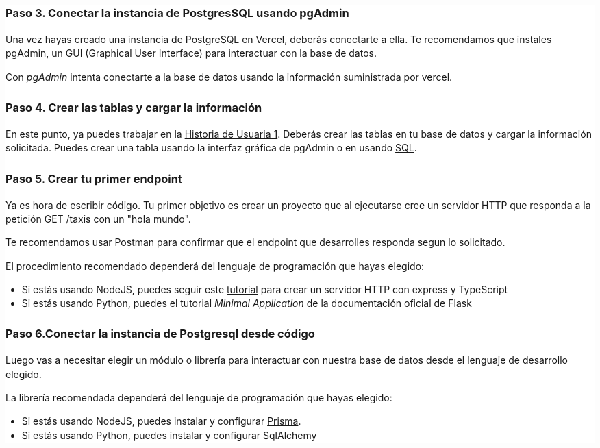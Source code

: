 ### Paso 3. Conectar la instancia de PostgresSQL usando pgAdmin

Una vez hayas creado una instancia de PostgreSQL en Vercel,
deberás conectarte a ella. Te recomendamos que instales
[pgAdmin](https://www.pgAdmin.org/download/),
un GUI (Graphical User Interface) para interactuar con la base de datos.

Con _pgAdmin_ intenta conectarte a la base de datos
usando la información suministrada por vercel.

### Paso 4. Crear las tablas y cargar la información

En este punto, ya puedes trabajar en la
[Historia de Usuaria 1](#historia-de-usuario-1-cargar-información-a-base-de-datos).
Deberás crear las tablas en tu base de datos y cargar la
información solicitada.
Puedes crear una tabla usando la interfaz gráfica de pgAdmin
o en usando
[SQL](https://www.postgresqltutorial.com/postgresql-create-table/).

### Paso 5. Crear tu primer endpoint

Ya es hora de escribir código. Tu primer objetivo
es crear un proyecto que al ejecutarse cree un
servidor HTTP que responda a la petición GET /taxis
con un "hola mundo".

Te recomendamos usar 
[Postman](https://learning.postman.com/docs/getting-started/first-steps/overview/)
para confirmar
que el endpoint que desarrolles responda segun
lo solicitado.

El procedimiento recomendado dependerá del lenguaje de programación
que hayas elegido:

* Si estás usando NodeJS, puedes seguir este
[tutorial](https://hackernoon.com/how-to-setup-a-nodejs-app-with-express-and-typescript)
para crear un servidor HTTP con express y TypeScript
* Si estás usando Python, puedes
[el tutorial _Minimal Application_ de la documentación oficial de Flask](https://flask.palletsprojects.com/en/3.0.x/quickstart/#a-minimal-application)

### Paso 6.Conectar la instancia de Postgresql desde código

Luego vas a necesitar elegir un módulo o librería para
interactuar con nuestra base de datos desde el lenguaje
de desarrollo elegido.

La librería recomendada dependerá del lenguaje de programación
que hayas elegido:

* Si estás usando NodeJS, puedes instalar y configurar
[Prisma](https://www.prisma.io/docs/orm/overview/introduction/what-is-prisma).
* Si estás usando Python, puedes instalar y configurar
[SqlAlchemy](https://docs.sqlalchemy.org/en/latest/orm/quickstart.html)

